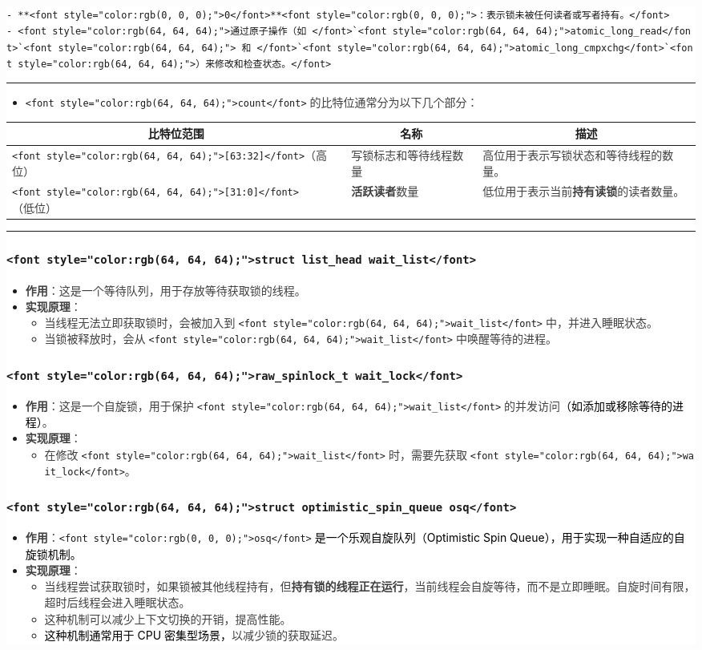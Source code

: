     - **<font style="color:rgb(0, 0, 0);">0</font>**<font style="color:rgb(0, 0, 0);">：表示锁未被任何读者或写者持有。</font>
    - <font style="color:rgb(64, 64, 64);">通过原子操作（如 </font>`<font style="color:rgb(64, 64, 64);">atomic_long_read</font>`<font style="color:rgb(64, 64, 64);"> 和 </font>`<font style="color:rgb(64, 64, 64);">atomic_long_cmpxchg</font>`<font style="color:rgb(64, 64, 64);">）来修改和检查状态。</font>

---

+ `<font style="color:rgb(64, 64, 64);">count</font>`<font style="color:rgb(64, 64, 64);"> </font><font style="color:rgb(64, 64, 64);">的比特位通常分为以下几个部分：</font>

| **比特位范围** | **名称** | **描述** |
| --- | --- | --- |
| `<font style="color:rgb(64, 64, 64);">[63:32]</font>`<font style="color:rgb(64, 64, 64);">（高位）</font> | <font style="color:rgb(64, 64, 64);">写锁标志和等待线程数量</font> | <font style="color:rgb(64, 64, 64);">高位用于表示写锁状态和等待线程的数量。</font> |
| `<font style="color:rgb(64, 64, 64);">[31:0]</font>`<font style="color:rgb(64, 64, 64);">（低位）</font> | **<font style="color:rgb(64, 64, 64);">活跃读者</font>**<font style="color:rgb(64, 64, 64);">数量</font> | <font style="color:rgb(64, 64, 64);">低位用于表示当前</font>**<font style="color:rgb(64, 64, 64);">持有读锁</font>**<font style="color:rgb(64, 64, 64);">的读者数量。</font> |


---

### <font style="color:rgb(64, 64, 64);"></font>`<font style="color:rgb(64, 64, 64);">struct list_head wait_list</font>`
+ **<font style="color:rgb(64, 64, 64);">作用</font>**<font style="color:rgb(64, 64, 64);">：这是一个等待队列，用于存放等待获取锁的线程。</font>
+ **<font style="color:rgb(64, 64, 64);">实现原理</font>**<font style="color:rgb(64, 64, 64);">：</font>
    - <font style="color:rgb(64, 64, 64);">当线程无法立即获取锁时，会被加入到</font><font style="color:rgb(64, 64, 64);"> </font>`<font style="color:rgb(64, 64, 64);">wait_list</font>`<font style="color:rgb(64, 64, 64);"> </font><font style="color:rgb(64, 64, 64);">中，并进入睡眠状态。</font>
    - <font style="color:rgb(64, 64, 64);">当锁被释放时，会从 </font>`<font style="color:rgb(64, 64, 64);">wait_list</font>`<font style="color:rgb(64, 64, 64);"> 中唤醒等待的进程。</font>

### <font style="color:rgb(64, 64, 64);"></font>`<font style="color:rgb(64, 64, 64);">raw_spinlock_t wait_lock</font>`
+ **<font style="color:rgb(64, 64, 64);">作用</font>**<font style="color:rgb(64, 64, 64);">：这是一个自旋锁，用于保护 </font>`<font style="color:rgb(64, 64, 64);">wait_list</font>`<font style="color:rgb(64, 64, 64);"> 的并发访问</font><font style="color:rgb(0, 0, 0);">（如添加或移除等待的进程）</font><font style="color:rgb(64, 64, 64);">。</font>
+ **<font style="color:rgb(64, 64, 64);">实现原理</font>**<font style="color:rgb(64, 64, 64);">：</font>
    - <font style="color:rgb(64, 64, 64);">在修改 </font>`<font style="color:rgb(64, 64, 64);">wait_list</font>`<font style="color:rgb(64, 64, 64);"> 时，需要先获取 </font>`<font style="color:rgb(64, 64, 64);">wait_lock</font>`<font style="color:rgb(64, 64, 64);">。</font>

### `<font style="color:rgb(64, 64, 64);">struct optimistic_spin_queue osq</font>`<font style="color:rgb(64, 64, 64);"></font>
+ **<font style="color:rgb(64, 64, 64);">作用</font>**<font style="color:rgb(64, 64, 64);">：</font>`<font style="color:rgb(0, 0, 0);">osq</font>`<font style="color:rgb(0, 0, 0);"> 是一个乐观自旋队列（Optimistic Spin Queue），用于实现一种自适应的自旋锁机制。</font>
+ **<font style="color:rgb(64, 64, 64);">实现原理</font>**<font style="color:rgb(64, 64, 64);">：</font>
    - <font style="color:rgb(64, 64, 64);">当线程尝试获取锁时，如果锁被其他线程持有，但</font>**<font style="color:rgb(64, 64, 64);">持有锁的线程正在运行</font>**<font style="color:rgb(64, 64, 64);">，当前线程会自旋等待，而不是立即睡眠。自旋时间有限，超时后线程会进入睡眠状态。</font>
    - <font style="color:rgb(64, 64, 64);">这种机制可以减少上下文切换的开销，提高性能。</font>
    - <font style="color:rgb(0, 0, 0);">这种机制通常用于 CPU 密集型场景，</font><font style="color:rgb(64, 64, 64);">以减少锁的获取延迟。</font>
